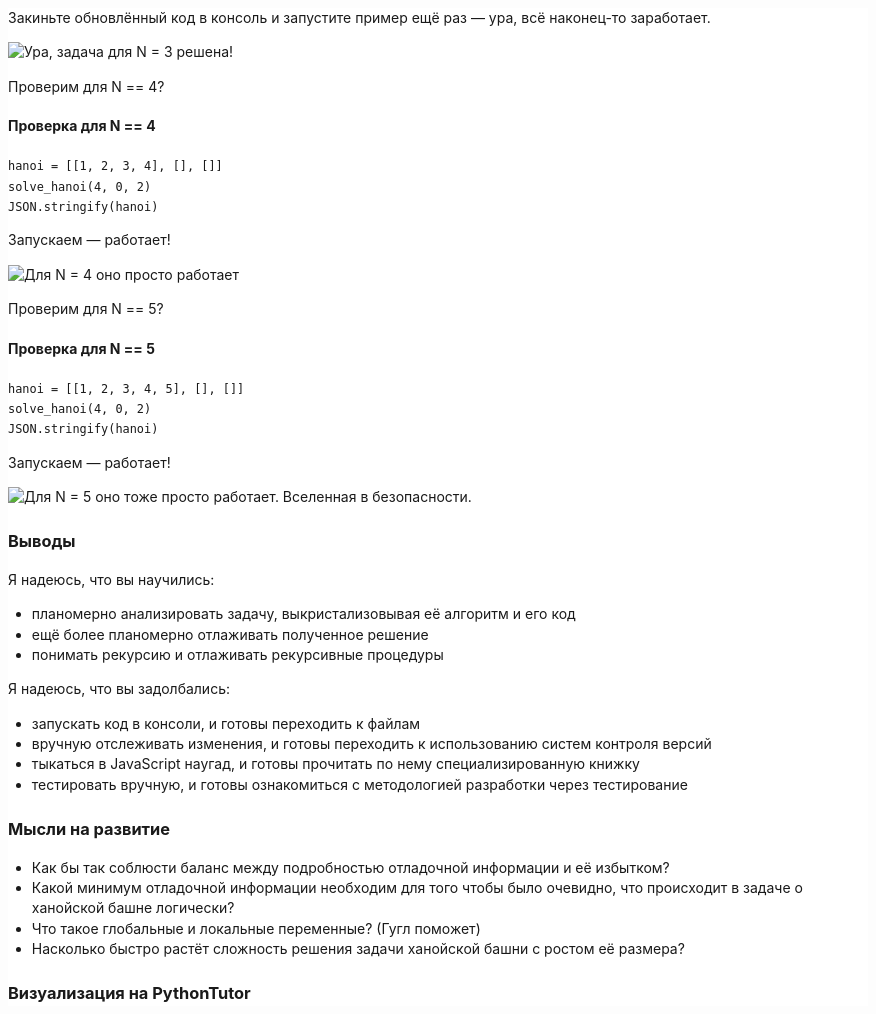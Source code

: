 Закиньте обновлённый код в консоль и запустите пример ещё раз — ура, всё наконец-то заработает.

![Ура, задача для N = 3 решена!](./img/2.5/hanoi-tower-console-16.png)

Проверим для N == 4?

#### Проверка для N == 4

```
hanoi = [[1, 2, 3, 4], [], []]
solve_hanoi(4, 0, 2)
JSON.stringify(hanoi)
```

Запускаем — работает!

![Для N = 4 оно просто работает](./img/2.5/hanoi-tower-console-17.png)

Проверим для N == 5?

#### Проверка для N == 5

```
hanoi = [[1, 2, 3, 4, 5], [], []]
solve_hanoi(4, 0, 2)
JSON.stringify(hanoi)
```

Запускаем — работает!

![Для N = 5 оно тоже просто работает. Вселенная в безопасности.](./img/2.5/hanoi-tower-console-18.png)

### Выводы

Я надеюсь, что вы научились:

* планомерно анализировать задачу, выкристализовывая её алгоритм и его код
* ещё более планомерно отлаживать полученное решение
* понимать рекурсию и отлаживать рекурсивные процедуры

Я надеюсь, что вы задолбались:

* запускать код в консоли, и готовы переходить к файлам
* вручную отслеживать изменения, и готовы переходить к использованию систем контроля версий
* тыкаться в JavaScript наугад, и готовы прочитать по нему специализированную книжку
* тестировать вручную, и готовы ознакомиться с методологией разработки через тестирование

### Мысли на развитие

* Как бы так соблюсти баланс между подробностью отладочной информации и её избытком?
* Какой минимум отладочной информации необходим для того чтобы было очевидно, что происходит в задаче о ханойской башне логически?
* Что такое глобальные и локальные переменные? (Гугл поможет)
* Насколько быстро растёт сложность решения задачи ханойской башни с ростом её размера?

### Визуализация на PythonTutor
